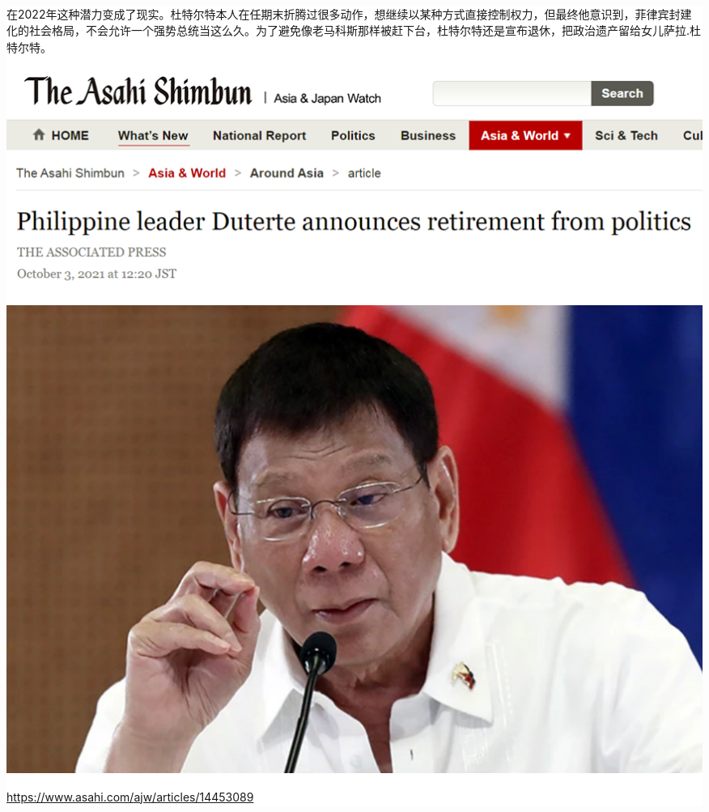 
在2022年这种潜力变成了现实。杜特尔特本人在任期末折腾过很多动作，想继续以某种方式直接控制权力，但最终他意识到，菲律宾封建化的社会格局，不会允许一个强势总统当这么久。为了避免像老马科斯那样被赶下台，杜特尔特还是宣布退休，把政治遗产留给女儿萨拉.杜特尔特。
 

![](/images/btnews/0401_0500/0432/54095731-cc24-4421-a8e4-cf8bb9fee49d.png)

![](/images/btnews/0401_0500/0432/d19efa99-ab2f-4b32-95d9-d9e3a44d3312.png)

https://www.asahi.com/ajw/articles/14453089
